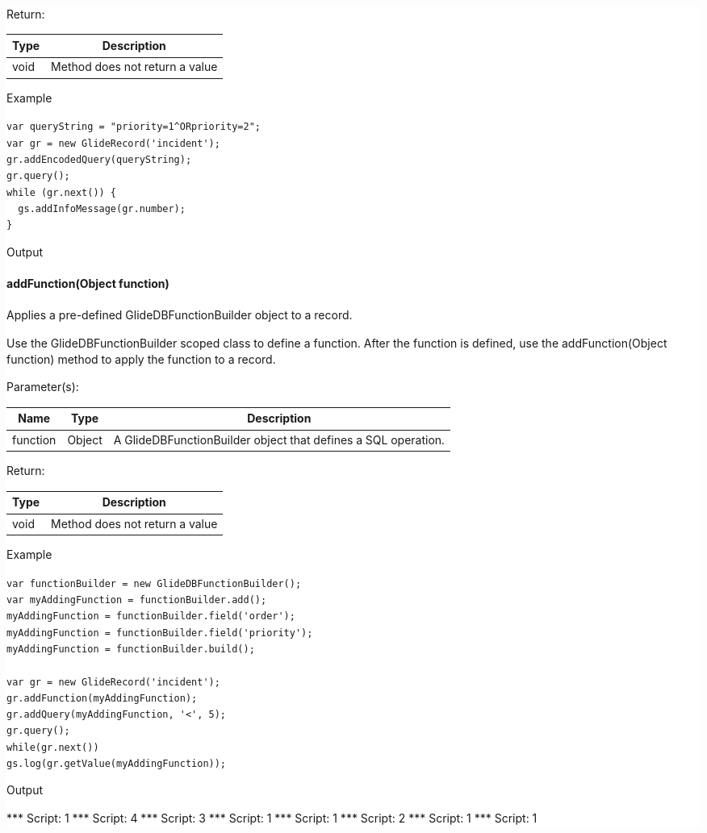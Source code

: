 Return:

| Type | Description |
| --- | --- |
| void | Method does not return a value |

Example

    var queryString = "priority=1^ORpriority=2";
    var gr = new GlideRecord('incident');
    gr.addEncodedQuery(queryString);
    gr.query();
    while (gr.next()) {
      gs.addInfoMessage(gr.number);
    }

Output

#### addFunction(Object function)

Applies a pre-defined GlideDBFunctionBuilder object to a record.

Use the GlideDBFunctionBuilder scoped class to define a function. After the function is defined, use the addFunction(Object function) method to apply the function to a record.

Parameter(s):

| Name | Type | Description |
| --- | --- | --- |
| function | Object | A GlideDBFunctionBuilder object that defines a SQL operation. |

Return:

| Type | Description |
| --- | --- |
| void | Method does not return a value |

Example

    var functionBuilder = new GlideDBFunctionBuilder();
    var myAddingFunction = functionBuilder.add();
    myAddingFunction = functionBuilder.field('order');
    myAddingFunction = functionBuilder.field('priority');
    myAddingFunction = functionBuilder.build();
    
    var gr = new GlideRecord('incident');
    gr.addFunction(myAddingFunction);
    gr.addQuery(myAddingFunction, '<', 5);
    gr.query();
    while(gr.next())
    gs.log(gr.getValue(myAddingFunction));
    

Output

\*\*\* Script: 1 \*\*\* Script: 4 \*\*\* Script: 3 \*\*\* Script: 1 \*\*\* Script: 1 \*\*\* Script: 2 \*\*\* Script: 1 \*\*\* Script: 1
